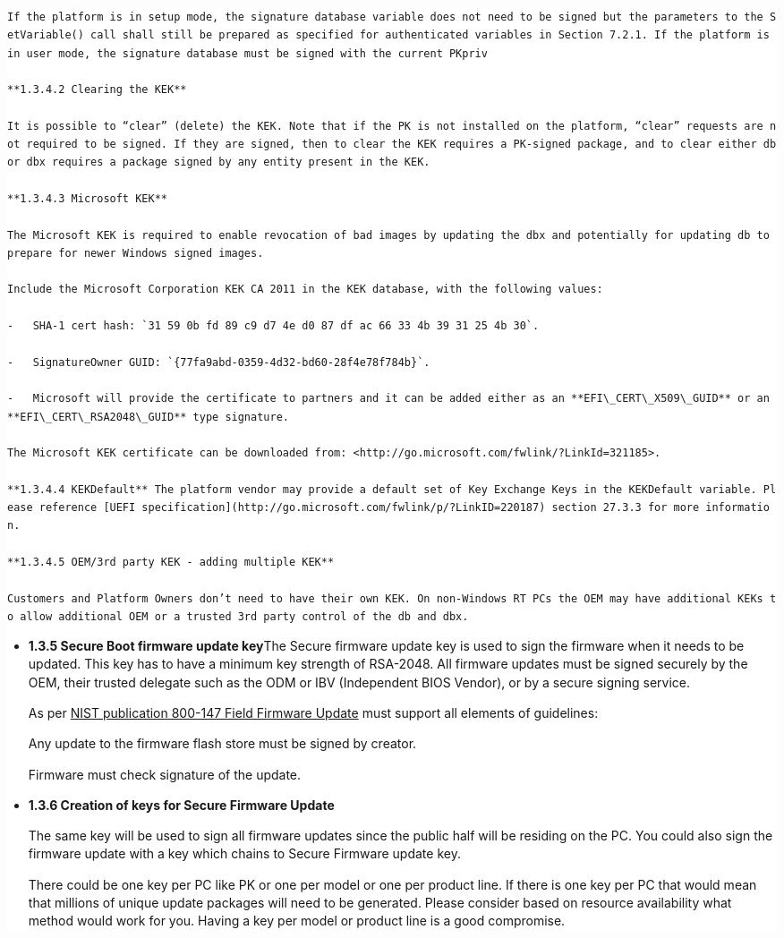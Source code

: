     If the platform is in setup mode, the signature database variable does not need to be signed but the parameters to the SetVariable() call shall still be prepared as specified for authenticated variables in Section 7.2.1. If the platform is in user mode, the signature database must be signed with the current PKpriv

    **1.3.4.2 Clearing the KEK**

    It is possible to “clear” (delete) the KEK. Note that if the PK is not installed on the platform, “clear” requests are not required to be signed. If they are signed, then to clear the KEK requires a PK-signed package, and to clear either db or dbx requires a package signed by any entity present in the KEK.

    **1.3.4.3 Microsoft KEK**

    The Microsoft KEK is required to enable revocation of bad images by updating the dbx and potentially for updating db to prepare for newer Windows signed images.

    Include the Microsoft Corporation KEK CA 2011 in the KEK database, with the following values:

    -   SHA-1 cert hash: `31 59 0b fd 89 c9 d7 4e d0 87 df ac 66 33 4b 39 31 25 4b 30`.

    -   SignatureOwner GUID: `{77fa9abd-0359-4d32-bd60-28f4e78f784b}`.

    -   Microsoft will provide the certificate to partners and it can be added either as an **EFI\_CERT\_X509\_GUID** or an **EFI\_CERT\_RSA2048\_GUID** type signature.

    The Microsoft KEK certificate can be downloaded from: <http://go.microsoft.com/fwlink/?LinkId=321185>.

    **1.3.4.4 KEKDefault** The platform vendor may provide a default set of Key Exchange Keys in the KEKDefault variable. Please reference [UEFI specification](http://go.microsoft.com/fwlink/p/?LinkID=220187) section 27.3.3 for more information.

    **1.3.4.5 OEM/3rd party KEK - adding multiple KEK**

    Customers and Platform Owners don’t need to have their own KEK. On non-Windows RT PCs the OEM may have additional KEKs to allow additional OEM or a trusted 3rd party control of the db and dbx.
 
-   **1.3.5 Secure Boot firmware update key**The Secure firmware update key is used to sign the firmware when it needs to be updated. This key has to have a minimum key strength of RSA-2048. All firmware updates must be signed securely by the OEM, their trusted delegate such as the ODM or IBV (Independent BIOS Vendor), or by a secure signing service.

    As per [NIST publication 800-147 Field Firmware Update](http://go.microsoft.com/fwlink/?LinkId=321186) must support all elements of guidelines:

    Any update to the firmware flash store must be signed by creator.

    Firmware must check signature of the update.

-   **1.3.6 Creation of keys for Secure Firmware Update**

    The same key will be used to sign all firmware updates since the public half will be residing on the PC. You could also sign the firmware update with a key which chains to Secure Firmware update key.

    There could be one key per PC like PK or one per model or one per product line. If there is one key per PC that would mean that millions of unique update packages will need to be generated. Please consider based on resource availability what method would work for you. Having a key per model or product line is a good compromise.
